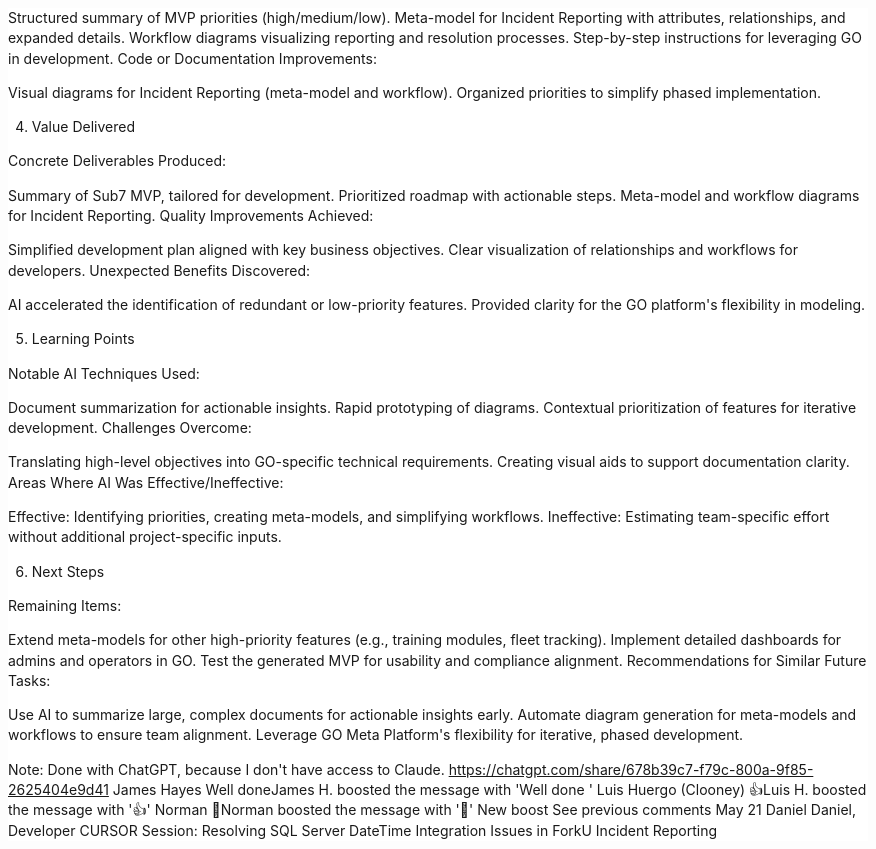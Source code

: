 Structured summary of MVP priorities (high/medium/low).
Meta-model for Incident Reporting with attributes, relationships, and expanded details.
Workflow diagrams visualizing reporting and resolution processes.
Step-by-step instructions for leveraging GO in development.
Code or Documentation Improvements:

Visual diagrams for Incident Reporting (meta-model and workflow).
Organized priorities to simplify phased implementation.

4. Value Delivered

Concrete Deliverables Produced:

Summary of Sub7 MVP, tailored for development.
Prioritized roadmap with actionable steps.
Meta-model and workflow diagrams for Incident Reporting.
Quality Improvements Achieved:

Simplified development plan aligned with key business objectives.
Clear visualization of relationships and workflows for developers.
Unexpected Benefits Discovered:

AI accelerated the identification of redundant or low-priority features.
Provided clarity for the GO platform's flexibility in modeling.

5. Learning Points

Notable AI Techniques Used:

Document summarization for actionable insights.
Rapid prototyping of diagrams.
Contextual prioritization of features for iterative development.
Challenges Overcome:

Translating high-level objectives into GO-specific technical requirements.
Creating visual aids to support documentation clarity.
Areas Where AI Was Effective/Ineffective:

Effective: Identifying priorities, creating meta-models, and simplifying workflows.
Ineffective: Estimating team-specific effort without additional project-specific inputs.

6. Next Steps

Remaining Items:

Extend meta-models for other high-priority features (e.g., training modules, fleet tracking).
Implement detailed dashboards for admins and operators in GO.
Test the generated MVP for usability and compliance alignment.
Recommendations for Similar Future Tasks:

Use AI to summarize large, complex documents for actionable insights early.
Automate diagram generation for meta-models and workflows to ensure team alignment.
Leverage GO Meta Platform's flexibility for iterative, phased development.

Note: Done with ChatGPT, because I don't have access to Claude.
https://chatgpt.com/share/678b39c7-f79c-800a-9f85-2625404e9d41
James Hayes
Well doneJames H. boosted the message with 'Well done '
Luis Huergo (Clooney)
👍Luis H. boosted the message with '👍'
Norman
🙌Norman boosted the message with '🙌'
New boost
See previous comments
May 21
Daniel
Daniel, Developer
CURSOR Session: Resolving SQL Server DateTime Integration Issues in ForkU Incident Reporting
